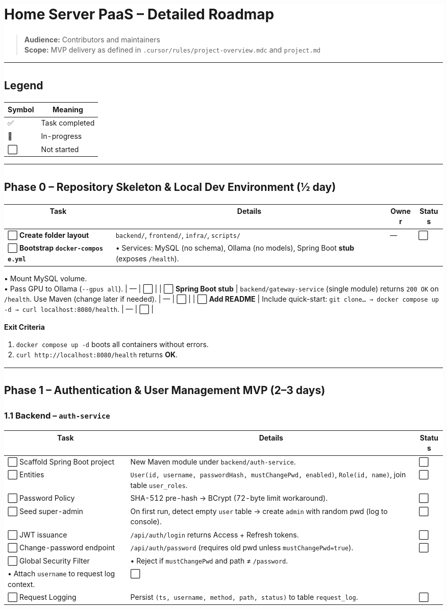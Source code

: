 # Home Server PaaS – Detailed Roadmap

> **Audience:** Contributors and maintainers  
> **Scope:** MVP delivery as defined in `.cursor/rules/project-overview.mdc` and `project.md`

---

## Legend

| Symbol | Meaning        |
| ------ | -------------- |
| ✅     | Task completed |
| 🔄     | In-progress    |
| ⬜️    | Not started    |

---

## Phase 0 – Repository Skeleton & Local Dev Environment (½ day)

| Task                                   | Details                                                                                      | Owner | Status |
| -------------------------------------- | -------------------------------------------------------------------------------------------- | ----- | ------ |
| ⬜️ **Create folder layout**           | `backend/`, `frontend/`, `infra/`, `scripts/`                                                | —     | ⬜️    |
| ⬜️ **Bootstrap `docker-compose.yml`** | • Services: MySQL (no schema), Ollama (no models), Spring Boot **stub** (exposes `/health`). |

• Mount MySQL volume.  
• Pass GPU to Ollama (`--gpus all`). | — | ⬜️ |
| ⬜️ **Spring Boot stub** | `backend/gateway-service` (single module) returns `200 OK` on `/health`. Use Maven (change later if needed). | — | ⬜️ |
| ⬜️ **Add README** | Include quick-start: `git clone… → docker compose up -d → curl localhost:8080/health`. | — | ⬜️ |

**Exit Criteria**

1. `docker compose up -d` boots all containers without errors.
2. `curl http://localhost:8080/health` returns **OK**.

---

## Phase 1 – Authentication & User Management MVP (2–3 days)

### 1.1 Backend – `auth-service`

| Task                                        | Details                                                                                                | Status |
| ------------------------------------------- | ------------------------------------------------------------------------------------------------------ | ------ |
| ⬜️ Scaffold Spring Boot project            | New Maven module under `backend/auth-service`.                                                         | ⬜️    |
| ⬜️ Entities                                | `User(id, username, passwordHash, mustChangePwd, enabled)`, `Role(id, name)`, join table `user_roles`. | ⬜️    |
| ⬜️ Password Policy                         | SHA-512 pre-hash → BCrypt (72-byte limit workaround).                                                  | ⬜️    |
| ⬜️ Seed super-admin                        | On first run, detect empty `user` table → create `admin` with random pwd (log to console).             | ⬜️    |
| ⬜️ JWT issuance                            | `/api/auth/login` returns Access + Refresh tokens.                                                     | ⬜️    |
| ⬜️ Change-password endpoint                | `/api/auth/password` (requires old pwd unless `mustChangePwd=true`).                                   | ⬜️    |
| ⬜️ Global Security Filter                  | • Reject if `mustChangePwd` and path ≠ `/password`.                                                    |
| • Attach `username` to request log context. | ⬜️                                                                                                    |
| ⬜️ Request Logging                         | Persist `(ts, username, method, path, status)` to table `request_log`.                                 | ⬜️    |
